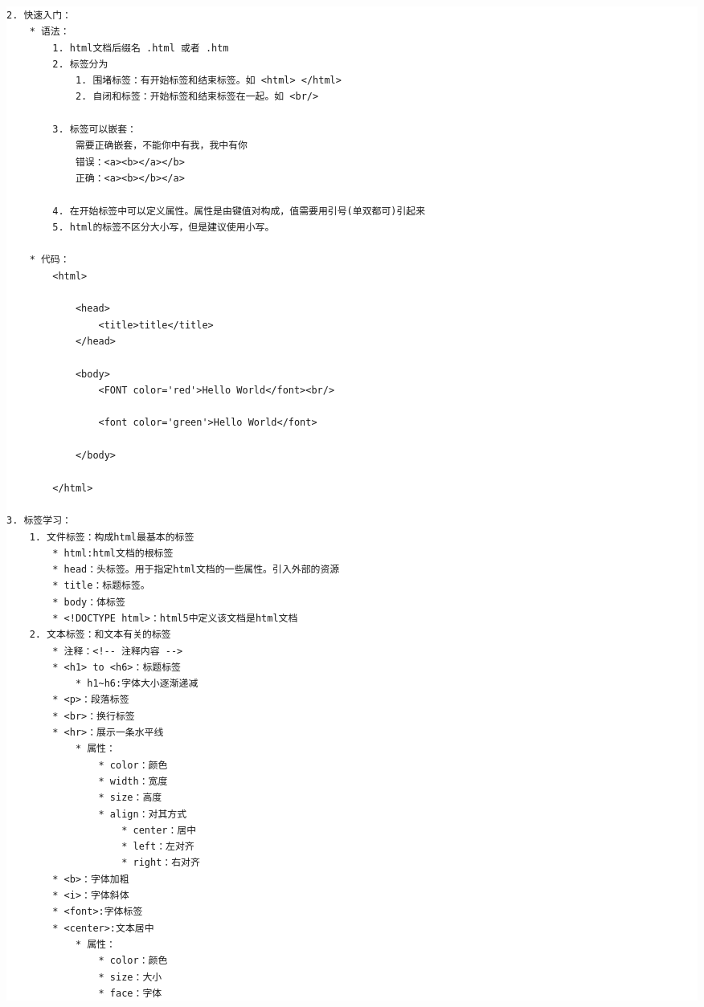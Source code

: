	2. 快速入门：
		* 语法：
			1. html文档后缀名 .html 或者 .htm
			2. 标签分为
				1. 围堵标签：有开始标签和结束标签。如 <html> </html>
				2. 自闭和标签：开始标签和结束标签在一起。如 <br/>

			3. 标签可以嵌套：
				需要正确嵌套，不能你中有我，我中有你
				错误：<a><b></a></b>
				正确：<a><b></b></a>

			4. 在开始标签中可以定义属性。属性是由键值对构成，值需要用引号(单双都可)引起来
			5. html的标签不区分大小写，但是建议使用小写。

		* 代码：
			<html>
			
				<head>
					<title>title</title>
				</head>
				
				<body>
					<FONT color='red'>Hello World</font><br/>
					
					<font color='green'>Hello World</font>
				
				</body>
		
			</html>

	3. 标签学习：
		1. 文件标签：构成html最基本的标签
			* html:html文档的根标签
			* head：头标签。用于指定html文档的一些属性。引入外部的资源
			* title：标题标签。
			* body：体标签
			* <!DOCTYPE html>：html5中定义该文档是html文档
		2. 文本标签：和文本有关的标签
			* 注释：<!-- 注释内容 -->
			* <h1> to <h6>：标题标签
				* h1~h6:字体大小逐渐递减
			* <p>：段落标签
			* <br>：换行标签
			* <hr>：展示一条水平线
				* 属性：
					* color：颜色
					* width：宽度
					* size：高度
					* align：对其方式
						* center：居中
						* left：左对齐
						* right：右对齐
			* <b>：字体加粗
			* <i>：字体斜体
			* <font>:字体标签
			* <center>:文本居中
				* 属性：
					* color：颜色
					* size：大小
					* face：字体
